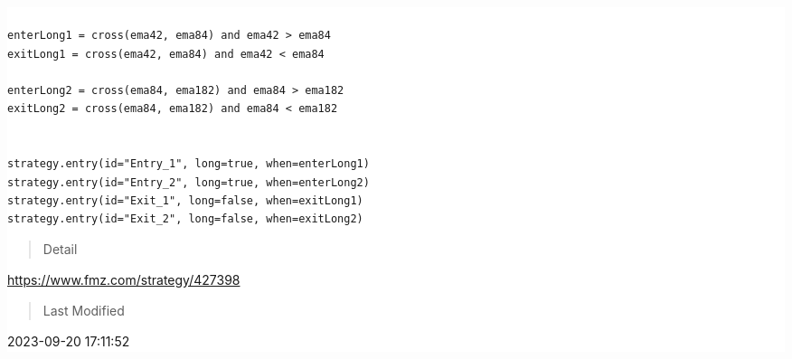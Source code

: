 ``` pinescript

enterLong1 = cross(ema42, ema84) and ema42 > ema84
exitLong1 = cross(ema42, ema84) and ema42 < ema84

enterLong2 = cross(ema84, ema182) and ema84 > ema182
exitLong2 = cross(ema84, ema182) and ema84 < ema182


strategy.entry(id="Entry_1", long=true, when=enterLong1)
strategy.entry(id="Entry_2", long=true, when=enterLong2)
strategy.entry(id="Exit_1", long=false, when=exitLong1)
strategy.entry(id="Exit_2", long=false, when=exitLong2)

```

> Detail

https://www.fmz.com/strategy/427398

> Last Modified

2023-09-20 17:11:52
